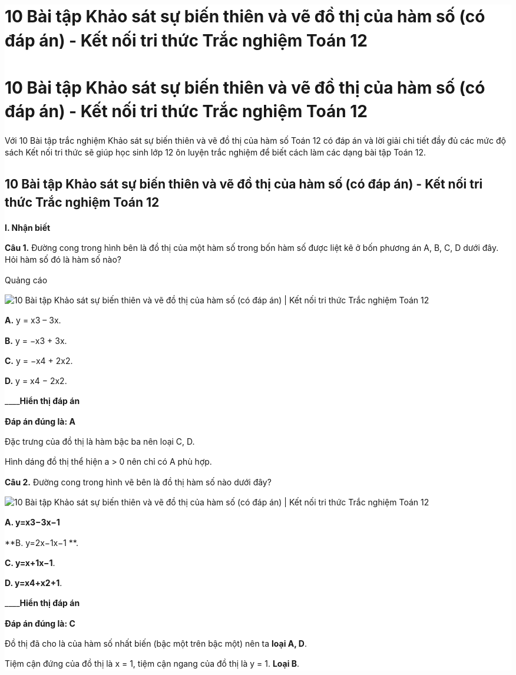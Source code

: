 # 10 Bài tập Khảo sát sự biến thiên và vẽ đồ thị của hàm số (có đáp án) - Kết nối tri thức Trắc nghiệm Toán 12

# 10 Bài tập Khảo sát sự biến thiên và vẽ đồ thị của hàm số (có đáp án) - Kết nối tri thức Trắc nghiệm Toán 12

Với 10 Bài tập trắc nghiệm Khảo sát sự biến thiên và vẽ đồ thị của hàm số Toán 12 có đáp án và lời giải chi tiết đầy đủ các mức độ sách Kết nối tri thức sẽ giúp học sinh lớp 12 ôn luyện trắc nghiệm để biết cách làm các dạng bài tập Toán 12.

## 10 Bài tập Khảo sát sự biến thiên và vẽ đồ thị của hàm số (có đáp án) - Kết nối tri thức Trắc nghiệm Toán 12

**I. Nhận biết**

**Câu 1.** Đường cong trong hình bên là đồ thị của một hàm số trong bốn hàm số được liệt kê ở bốn phương án A, B, C, D dưới đây. Hỏi hàm số đó là hàm số nào? 

Quảng cáo

![10 Bài tập Khảo sát sự biến thiên và vẽ đồ thị của hàm số \(có đáp án\) | Kết nối tri thức Trắc nghiệm Toán 12](https://vietjack.com/toan-12-kn/images/trac-nghiem-bai-4-khao-sat-su-bien-thien-va-ve-do-thi-cua-ham-so-234290.PNG)

**A.** y = x3 – 3x.

**B.** y = −x3 \+ 3x. 

**C.** y = −x4 \+ 2x2. 

**D.** y = x4 − 2x2.

____**Hiển thị đáp án**

**Đáp án đúng là: A**

Đặc trưng của đồ thị là hàm bậc ba nên loại C, D.

Hình dáng đồ thị thể hiện a > 0 nên chỉ có A phù hợp. 

**Câu 2.** Đường cong trong hình vẽ bên là đồ thị hàm số nào dưới đây?

![10 Bài tập Khảo sát sự biến thiên và vẽ đồ thị của hàm số \(có đáp án\) | Kết nối tri thức Trắc nghiệm Toán 12](https://vietjack.com/toan-12-kn/images/trac-nghiem-bai-4-khao-sat-su-bien-thien-va-ve-do-thi-cua-ham-so-234291.PNG)

**A. y=x3−3x−1**

**B. y=2x−1x−1 **.

**C. y=x+1x−1**.

**D. y=x4+x2+1**.

____**Hiển thị đáp án**

**Đáp án đúng là: C**

Đồ thị đã cho là của hàm số nhất biến (bậc một trên bậc một) nên ta **loại A, D**.

Tiệm cận đứng của đồ thị là x = 1, tiệm cận ngang của đồ thị là y = 1. **Loại B**.
